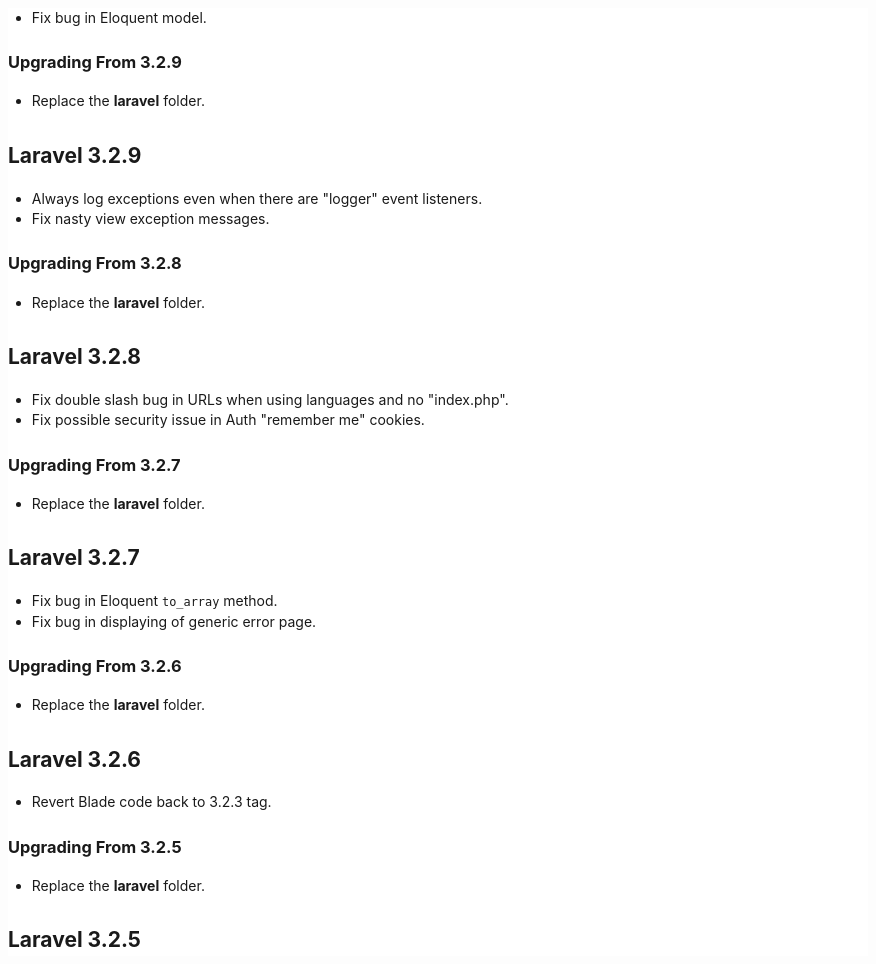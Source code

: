 - Fix bug in Eloquent model.

<a name="upgrade-3.2.9"></a>
### Upgrading From 3.2.9

- Replace the **laravel** folder.

<a name="3.2.9"></a>
## Laravel 3.2.9

- Always log exceptions even when there are "logger" event listeners.
- Fix nasty view exception messages.

<a name="upgrade-3.2.9"></a>
### Upgrading From 3.2.8

- Replace the **laravel** folder.

<a name="3.2.8"></a>
## Laravel 3.2.8

- Fix double slash bug in URLs when using languages and no "index.php".
- Fix possible security issue in Auth "remember me" cookies.

<a name="upgrade-3.2.8"></a>
### Upgrading From 3.2.7

- Replace the **laravel** folder.

<a name="3.2.7"></a>
## Laravel 3.2.7

- Fix bug in Eloquent `to_array` method.
- Fix bug in displaying of generic error page.

<a name="upgrade-3.2.7"></a>
### Upgrading From 3.2.6

- Replace the **laravel** folder.

<a name="3.2.6"></a>
## Laravel 3.2.6

- Revert Blade code back to 3.2.3 tag.

<a name="upgrade-3.2.6"></a>
### Upgrading From 3.2.5

- Replace the **laravel** folder.

<a name="3.2.5"></a>
## Laravel 3.2.5
